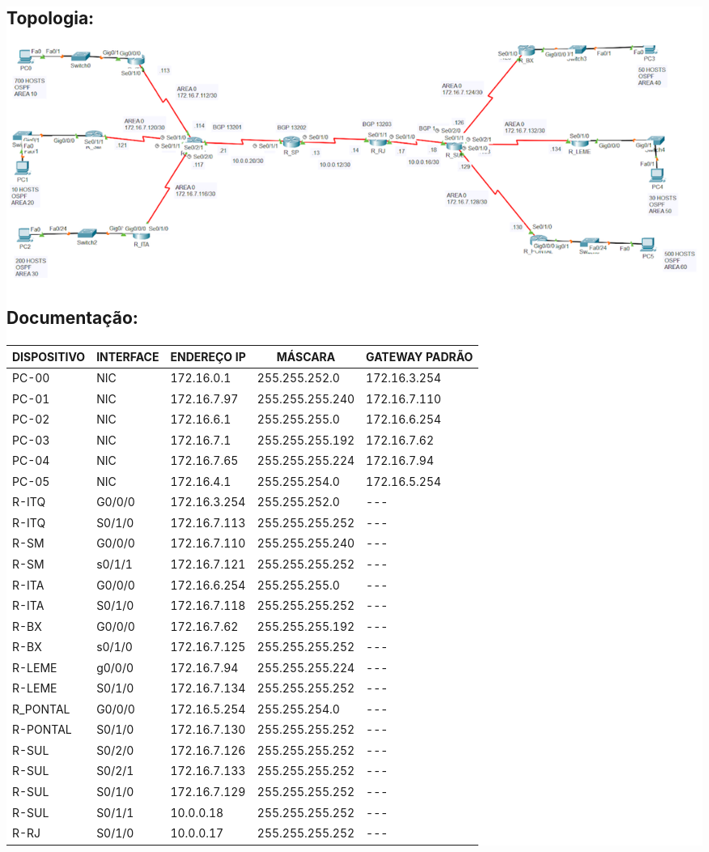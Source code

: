 ## Topologia:

![](https://github.com/redeslinuxcode/atividades_cisco_redes_/blob/main/cisco/CENARIO_PKA_AULAS_42_43.png)

## Documentação:


| DISPOSITIVO  | INTERFACE | ENDEREÇO IP             | MÁSCARA         | GATEWAY PADRÃO          |
|--------------|-----------|-------------------------|-----------------|-------------------------|
| PC-00        | NIC       | 172.16.0.1              | 255.255.252.0   | 172.16.3.254            |
| PC-01        | NIC       | 172.16.7.97             | 255.255.255.240 | 172.16.7.110            |
| PC-02        | NIC       | 172.16.6.1              | 255.255.255.0   | 172.16.6.254            |
| PC-03        | NIC       | 172.16.7.1              | 255.255.255.192 | 172.16.7.62             |
| PC-04        | NIC       | 172.16.7.65             | 255.255.255.224 | 172.16.7.94             |
| PC-05        | NIC       | 172.16.4.1              | 255.255.254.0   | 172.16.5.254            | 
| R-ITQ        | G0/0/0    | 172.16.3.254            | 255.255.252.0   | ---                     |
| R-ITQ        | S0/1/0    | 172.16.7.113            | 255.255.255.252 | ---                     |
| R-SM         | G0/0/0    | 172.16.7.110            | 255.255.255.240 | ---                     |
| R-SM         | s0/1/1    | 172.16.7.121            | 255.255.255.252 | ---                     |
| R-ITA        | G0/0/0    | 172.16.6.254            | 255.255.255.0   | ---                     |
| R-ITA        | S0/1/0    | 172.16.7.118            | 255.255.255.252 | ---                     |
| R-BX         | G0/0/0    | 172.16.7.62             | 255.255.255.192 | ---                     |
| R-BX         | s0/1/0    | 172.16.7.125            | 255.255.255.252 | ---                     |
| R-LEME       | g0/0/0    | 172.16.7.94             | 255.255.255.224 | ---                     |
| R-LEME       | S0/1/0    | 172.16.7.134            | 255.255.255.252 | ---                     |
| R_PONTAL     | G0/0/0    | 172.16.5.254            | 255.255.254.0   | ---                     |
| R-PONTAL     | S0/1/0    | 172.16.7.130            | 255.255.255.252 | ---                     |
| R-SUL        | S0/2/0    | 172.16.7.126            | 255.255.255.252 | ---                     |
| R-SUL        | S0/2/1    | 172.16.7.133            | 255.255.255.252 | ---                     |
| R-SUL        | S0/1/0    | 172.16.7.129            | 255.255.255.252 | ---                     |
| R-SUL        | S0/1/1    | 10.0.0.18               | 255.255.255.252 | ---                     |
| R-RJ         | S0/1/0    | 10.0.0.17               | 255.255.255.252 | ---                     |